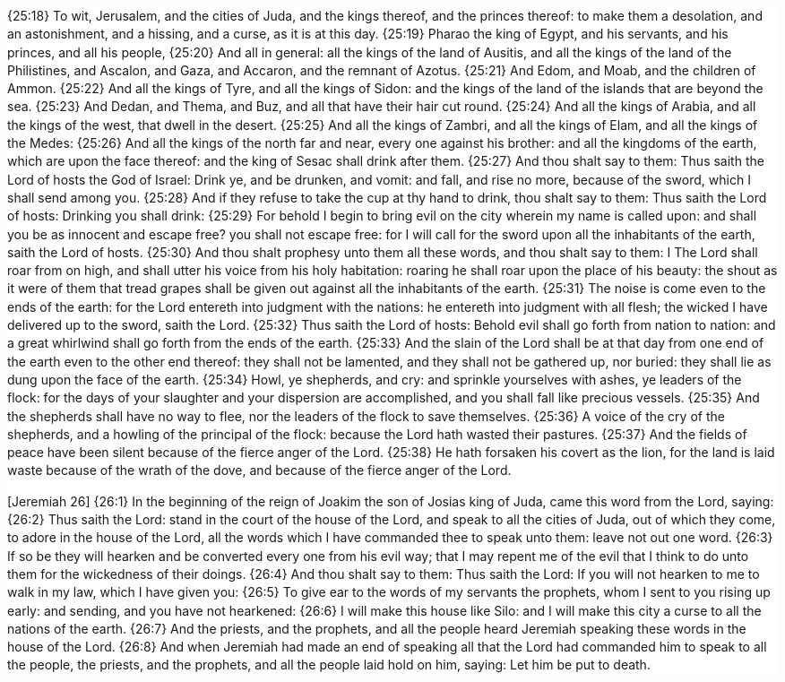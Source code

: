 {25:18} To wit, Jerusalem, and the cities of Juda, and the kings thereof, and the princes thereof: to make them a desolation, and an astonishment, and a hissing, and a curse, as it is at this day.
{25:19} Pharao the king of Egypt, and his servants, and his princes, and all his people,
{25:20} And all in general: all the kings of the land of Ausitis, and all the kings of the land of the Philistines, and Ascalon, and Gaza, and Accaron, and the remnant of Azotus.
{25:21} And Edom, and Moab, and the children of Ammon.
{25:22} And all the kings of Tyre, and all the kings of Sidon: and the kings of the land of the islands that are beyond the sea.
{25:23} And Dedan, and Thema, and Buz, and all that have their hair cut round.
{25:24} And all the kings of Arabia, and all the kings of the west, that dwell in the desert.
{25:25} And all the kings of Zambri, and all the kings of Elam, and all the kings of the Medes:
{25:26} And all the kings of the north far and near, every one against his brother: and all the kingdoms of the earth, which are upon the face thereof: and the king of Sesac shall drink after them.
{25:27} And thou shalt say to them: Thus saith the Lord of hosts the God of Israel: Drink ye, and be drunken, and vomit: and fall, and rise no more, because of the sword, which I shall send among you.
{25:28} And if they refuse to take the cup at thy hand to drink, thou shalt say to them: Thus saith the Lord of hosts: Drinking you shall drink:
{25:29} For behold I begin to bring evil on the city wherein my name is called upon: and shall you be as innocent and escape free? you shall not escape free: for I will call for the sword upon all the inhabitants of the earth, saith the Lord of hosts.
{25:30} And thou shalt prophesy unto them all these words, and thou shalt say to them: I The Lord shall roar from on high, and shall utter his voice from his holy habitation: roaring he shall roar upon the place of his beauty: the shout as it were of them that tread grapes shall be given out against all the inhabitants of the earth.
{25:31} The noise is come even to the ends of the earth: for the Lord entereth into judgment with the nations: he entereth into judgment with all flesh; the wicked I have delivered up to the sword, saith the Lord.
{25:32} Thus saith the Lord of hosts: Behold evil shall go forth from nation to nation: and a great whirlwind shall go forth from the ends of the earth.
{25:33} And the slain of the Lord shall be at that day from one end of the earth even to the other end thereof: they shall not be lamented, and they shall not be gathered up, nor buried: they shall lie as dung upon the face of the earth.
{25:34} Howl, ye shepherds, and cry: and sprinkle yourselves with ashes, ye leaders of the flock: for the days of your slaughter and your dispersion are accomplished, and you shall fall like precious vessels.
{25:35} And the shepherds shall have no way to flee, nor the leaders of the flock to save themselves.
{25:36} A voice of the cry of the shepherds, and a howling of the principal of the flock: because the Lord hath wasted their pastures.
{25:37} And the fields of peace have been silent because of the fierce anger of the Lord.
{25:38} He hath forsaken his covert as the lion, for the land is laid waste because of the wrath of the dove, and because of the fierce anger of the Lord.

[Jeremiah 26]
{26:1} In the beginning of the reign of Joakim the son of Josias king of Juda, came this word from the Lord, saying:
{26:2} Thus saith the Lord: stand in the court of the house of the Lord, and speak to all the cities of Juda, out of which they come, to adore in the house of the Lord, all the words which I have commanded thee to speak unto them: leave not out one word.
{26:3} If so be they will hearken and be converted every one from his evil way; that I may repent me of the evil that I think to do unto them for the wickedness of their doings.
{26:4} And thou shalt say to them: Thus saith the Lord: If you will not hearken to me to walk in my law, which I have given you:
{26:5} To give ear to the words of my servants the prophets, whom I sent to you rising up early: and sending, and you have not hearkened:
{26:6} I will make this house like Silo: and I will make this city a curse to all the nations of the earth.
{26:7} And the priests, and the prophets, and all the people heard Jeremiah speaking these words in the house of the Lord.
{26:8} And when Jeremiah had made an end of speaking all that the Lord had commanded him to speak to all the people, the priests, and the prophets, and all the people laid hold on him, saying: Let him be put to death.